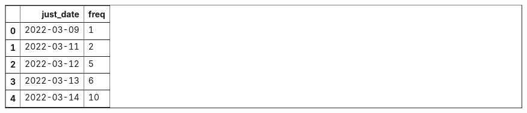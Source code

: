 


<div>
<style scoped>
    .dataframe tbody tr th:only-of-type {
        vertical-align: middle;
    }

    .dataframe tbody tr th {
        vertical-align: top;
    }

    .dataframe thead th {
        text-align: right;
    }
</style>
<table border="1" class="dataframe">
  <thead>
    <tr style="text-align: right;">
      <th></th>
      <th>just_date</th>
      <th>freq</th>
    </tr>
  </thead>
  <tbody>
    <tr>
      <th>0</th>
      <td>2022-03-09</td>
      <td>1</td>
    </tr>
    <tr>
      <th>1</th>
      <td>2022-03-11</td>
      <td>2</td>
    </tr>
    <tr>
      <th>2</th>
      <td>2022-03-12</td>
      <td>5</td>
    </tr>
    <tr>
      <th>3</th>
      <td>2022-03-13</td>
      <td>6</td>
    </tr>
    <tr>
      <th>4</th>
      <td>2022-03-14</td>
      <td>10</td>
    </tr>
  </tbody>
</table>
</div>
